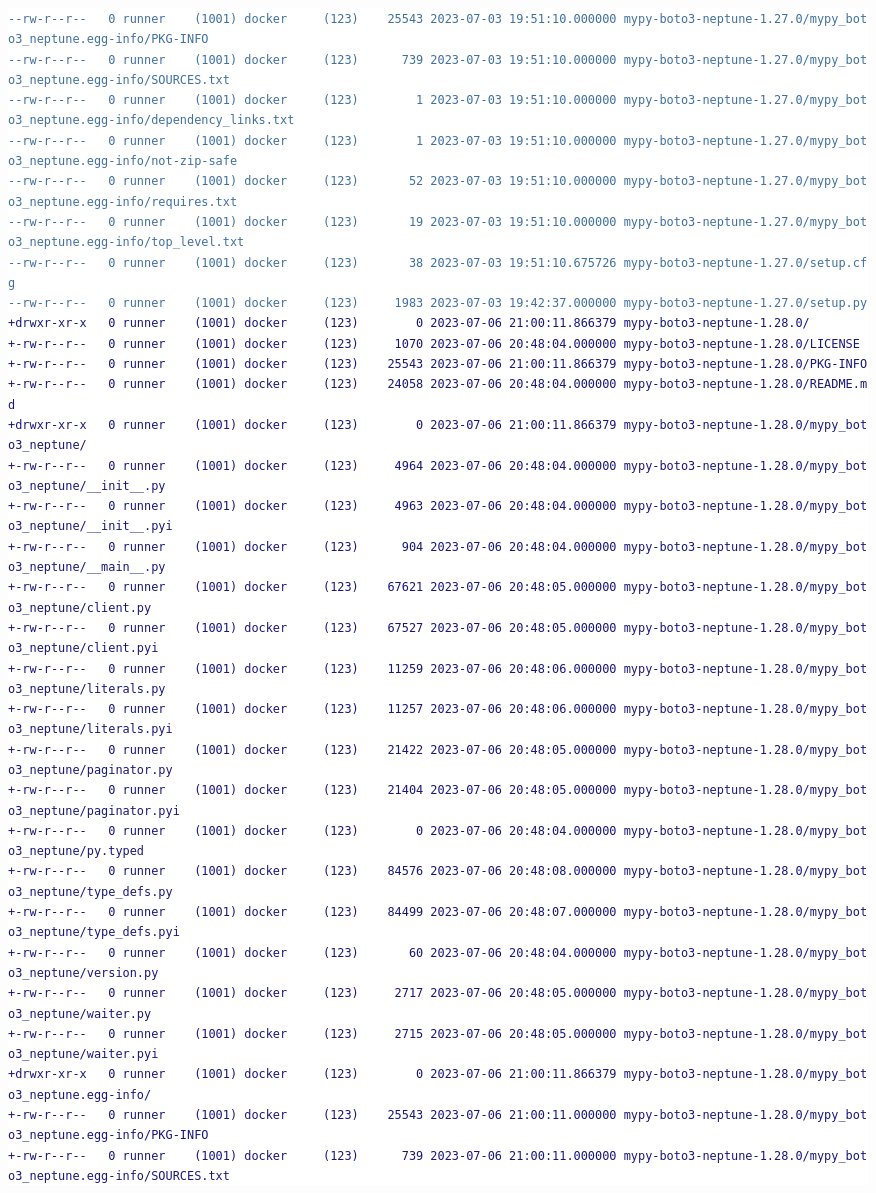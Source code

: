 ```diff
--rw-r--r--   0 runner    (1001) docker     (123)    25543 2023-07-03 19:51:10.000000 mypy-boto3-neptune-1.27.0/mypy_boto3_neptune.egg-info/PKG-INFO
--rw-r--r--   0 runner    (1001) docker     (123)      739 2023-07-03 19:51:10.000000 mypy-boto3-neptune-1.27.0/mypy_boto3_neptune.egg-info/SOURCES.txt
--rw-r--r--   0 runner    (1001) docker     (123)        1 2023-07-03 19:51:10.000000 mypy-boto3-neptune-1.27.0/mypy_boto3_neptune.egg-info/dependency_links.txt
--rw-r--r--   0 runner    (1001) docker     (123)        1 2023-07-03 19:51:10.000000 mypy-boto3-neptune-1.27.0/mypy_boto3_neptune.egg-info/not-zip-safe
--rw-r--r--   0 runner    (1001) docker     (123)       52 2023-07-03 19:51:10.000000 mypy-boto3-neptune-1.27.0/mypy_boto3_neptune.egg-info/requires.txt
--rw-r--r--   0 runner    (1001) docker     (123)       19 2023-07-03 19:51:10.000000 mypy-boto3-neptune-1.27.0/mypy_boto3_neptune.egg-info/top_level.txt
--rw-r--r--   0 runner    (1001) docker     (123)       38 2023-07-03 19:51:10.675726 mypy-boto3-neptune-1.27.0/setup.cfg
--rw-r--r--   0 runner    (1001) docker     (123)     1983 2023-07-03 19:42:37.000000 mypy-boto3-neptune-1.27.0/setup.py
+drwxr-xr-x   0 runner    (1001) docker     (123)        0 2023-07-06 21:00:11.866379 mypy-boto3-neptune-1.28.0/
+-rw-r--r--   0 runner    (1001) docker     (123)     1070 2023-07-06 20:48:04.000000 mypy-boto3-neptune-1.28.0/LICENSE
+-rw-r--r--   0 runner    (1001) docker     (123)    25543 2023-07-06 21:00:11.866379 mypy-boto3-neptune-1.28.0/PKG-INFO
+-rw-r--r--   0 runner    (1001) docker     (123)    24058 2023-07-06 20:48:04.000000 mypy-boto3-neptune-1.28.0/README.md
+drwxr-xr-x   0 runner    (1001) docker     (123)        0 2023-07-06 21:00:11.866379 mypy-boto3-neptune-1.28.0/mypy_boto3_neptune/
+-rw-r--r--   0 runner    (1001) docker     (123)     4964 2023-07-06 20:48:04.000000 mypy-boto3-neptune-1.28.0/mypy_boto3_neptune/__init__.py
+-rw-r--r--   0 runner    (1001) docker     (123)     4963 2023-07-06 20:48:04.000000 mypy-boto3-neptune-1.28.0/mypy_boto3_neptune/__init__.pyi
+-rw-r--r--   0 runner    (1001) docker     (123)      904 2023-07-06 20:48:04.000000 mypy-boto3-neptune-1.28.0/mypy_boto3_neptune/__main__.py
+-rw-r--r--   0 runner    (1001) docker     (123)    67621 2023-07-06 20:48:05.000000 mypy-boto3-neptune-1.28.0/mypy_boto3_neptune/client.py
+-rw-r--r--   0 runner    (1001) docker     (123)    67527 2023-07-06 20:48:05.000000 mypy-boto3-neptune-1.28.0/mypy_boto3_neptune/client.pyi
+-rw-r--r--   0 runner    (1001) docker     (123)    11259 2023-07-06 20:48:06.000000 mypy-boto3-neptune-1.28.0/mypy_boto3_neptune/literals.py
+-rw-r--r--   0 runner    (1001) docker     (123)    11257 2023-07-06 20:48:06.000000 mypy-boto3-neptune-1.28.0/mypy_boto3_neptune/literals.pyi
+-rw-r--r--   0 runner    (1001) docker     (123)    21422 2023-07-06 20:48:05.000000 mypy-boto3-neptune-1.28.0/mypy_boto3_neptune/paginator.py
+-rw-r--r--   0 runner    (1001) docker     (123)    21404 2023-07-06 20:48:05.000000 mypy-boto3-neptune-1.28.0/mypy_boto3_neptune/paginator.pyi
+-rw-r--r--   0 runner    (1001) docker     (123)        0 2023-07-06 20:48:04.000000 mypy-boto3-neptune-1.28.0/mypy_boto3_neptune/py.typed
+-rw-r--r--   0 runner    (1001) docker     (123)    84576 2023-07-06 20:48:08.000000 mypy-boto3-neptune-1.28.0/mypy_boto3_neptune/type_defs.py
+-rw-r--r--   0 runner    (1001) docker     (123)    84499 2023-07-06 20:48:07.000000 mypy-boto3-neptune-1.28.0/mypy_boto3_neptune/type_defs.pyi
+-rw-r--r--   0 runner    (1001) docker     (123)       60 2023-07-06 20:48:04.000000 mypy-boto3-neptune-1.28.0/mypy_boto3_neptune/version.py
+-rw-r--r--   0 runner    (1001) docker     (123)     2717 2023-07-06 20:48:05.000000 mypy-boto3-neptune-1.28.0/mypy_boto3_neptune/waiter.py
+-rw-r--r--   0 runner    (1001) docker     (123)     2715 2023-07-06 20:48:05.000000 mypy-boto3-neptune-1.28.0/mypy_boto3_neptune/waiter.pyi
+drwxr-xr-x   0 runner    (1001) docker     (123)        0 2023-07-06 21:00:11.866379 mypy-boto3-neptune-1.28.0/mypy_boto3_neptune.egg-info/
+-rw-r--r--   0 runner    (1001) docker     (123)    25543 2023-07-06 21:00:11.000000 mypy-boto3-neptune-1.28.0/mypy_boto3_neptune.egg-info/PKG-INFO
+-rw-r--r--   0 runner    (1001) docker     (123)      739 2023-07-06 21:00:11.000000 mypy-boto3-neptune-1.28.0/mypy_boto3_neptune.egg-info/SOURCES.txt
```